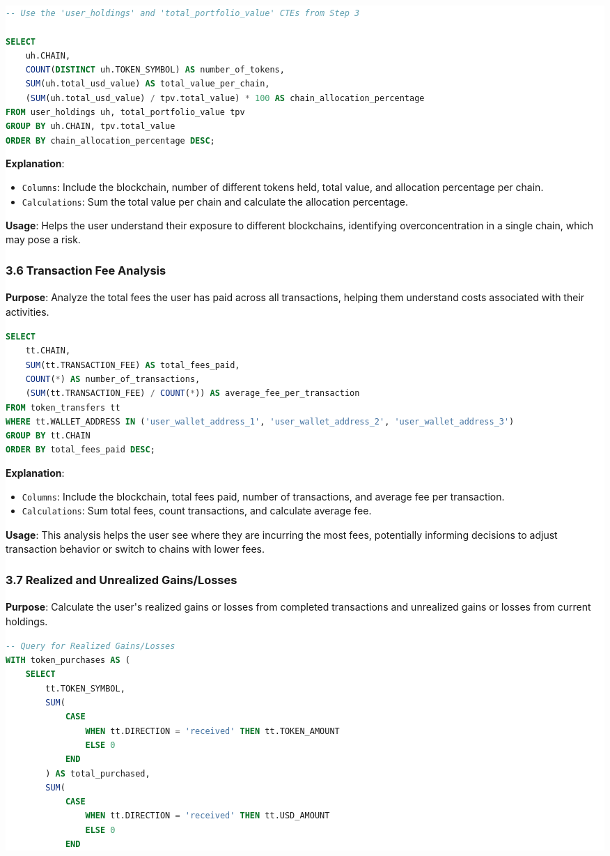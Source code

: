 ```sql
-- Use the 'user_holdings' and 'total_portfolio_value' CTEs from Step 3

SELECT
    uh.CHAIN,
    COUNT(DISTINCT uh.TOKEN_SYMBOL) AS number_of_tokens,
    SUM(uh.total_usd_value) AS total_value_per_chain,
    (SUM(uh.total_usd_value) / tpv.total_value) * 100 AS chain_allocation_percentage
FROM user_holdings uh, total_portfolio_value tpv
GROUP BY uh.CHAIN, tpv.total_value
ORDER BY chain_allocation_percentage DESC;
```

**Explanation**:
- `Columns`: Include the blockchain, number of different tokens held, total value, and allocation percentage per chain.
- `Calculations`: Sum the total value per chain and calculate the allocation percentage.

**Usage**: Helps the user understand their exposure to different blockchains, identifying overconcentration in a single chain, which may pose a risk.

### 3.6 Transaction Fee Analysis

**Purpose**: Analyze the total fees the user has paid across all transactions, helping them understand costs associated with their activities.

```sql
SELECT
    tt.CHAIN,
    SUM(tt.TRANSACTION_FEE) AS total_fees_paid,
    COUNT(*) AS number_of_transactions,
    (SUM(tt.TRANSACTION_FEE) / COUNT(*)) AS average_fee_per_transaction
FROM token_transfers tt
WHERE tt.WALLET_ADDRESS IN ('user_wallet_address_1', 'user_wallet_address_2', 'user_wallet_address_3')
GROUP BY tt.CHAIN
ORDER BY total_fees_paid DESC;
```

**Explanation**:
- `Columns`: Include the blockchain, total fees paid, number of transactions, and average fee per transaction.
- `Calculations`: Sum total fees, count transactions, and calculate average fee.

**Usage**: This analysis helps the user see where they are incurring the most fees, potentially informing decisions to adjust transaction behavior or switch to chains with lower fees.

### 3.7 Realized and Unrealized Gains/Losses

**Purpose**: Calculate the user's realized gains or losses from completed transactions and unrealized gains or losses from current holdings.

```sql
-- Query for Realized Gains/Losses
WITH token_purchases AS (
    SELECT
        tt.TOKEN_SYMBOL,
        SUM(
            CASE
                WHEN tt.DIRECTION = 'received' THEN tt.TOKEN_AMOUNT
                ELSE 0
            END
        ) AS total_purchased,
        SUM(
            CASE
                WHEN tt.DIRECTION = 'received' THEN tt.USD_AMOUNT
                ELSE 0
            END
```